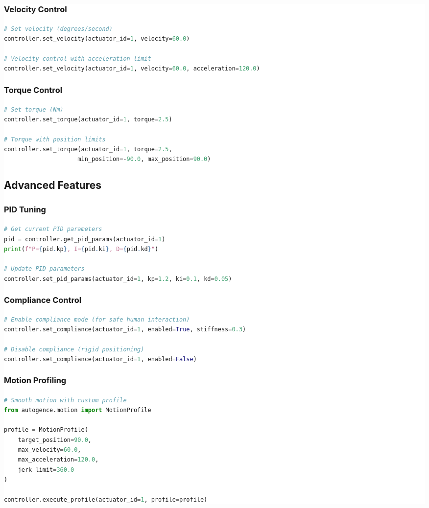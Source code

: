 ### Velocity Control

```python
# Set velocity (degrees/second)
controller.set_velocity(actuator_id=1, velocity=60.0)

# Velocity control with acceleration limit
controller.set_velocity(actuator_id=1, velocity=60.0, acceleration=120.0)
```

### Torque Control

```python
# Set torque (Nm)
controller.set_torque(actuator_id=1, torque=2.5)

# Torque with position limits
controller.set_torque(actuator_id=1, torque=2.5,
                     min_position=-90.0, max_position=90.0)
```

## Advanced Features

### PID Tuning

```python
# Get current PID parameters
pid = controller.get_pid_params(actuator_id=1)
print(f"P={pid.kp}, I={pid.ki}, D={pid.kd}")

# Update PID parameters
controller.set_pid_params(actuator_id=1, kp=1.2, ki=0.1, kd=0.05)
```

### Compliance Control

```python
# Enable compliance mode (for safe human interaction)
controller.set_compliance(actuator_id=1, enabled=True, stiffness=0.3)

# Disable compliance (rigid positioning)
controller.set_compliance(actuator_id=1, enabled=False)
```

### Motion Profiling

```python
# Smooth motion with custom profile
from autogence.motion import MotionProfile

profile = MotionProfile(
    target_position=90.0,
    max_velocity=60.0,
    max_acceleration=120.0,
    jerk_limit=360.0
)

controller.execute_profile(actuator_id=1, profile=profile)
```
